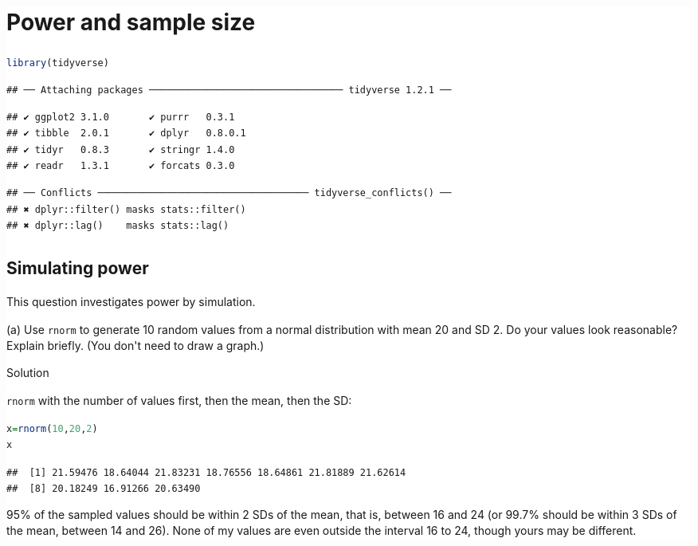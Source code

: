 # Power and sample size


```r
library(tidyverse)
```

```
## ── Attaching packages ────────────────────────────────── tidyverse 1.2.1 ──
```

```
## ✔ ggplot2 3.1.0       ✔ purrr   0.3.1  
## ✔ tibble  2.0.1       ✔ dplyr   0.8.0.1
## ✔ tidyr   0.8.3       ✔ stringr 1.4.0  
## ✔ readr   1.3.1       ✔ forcats 0.3.0
```

```
## ── Conflicts ───────────────────────────────────── tidyverse_conflicts() ──
## ✖ dplyr::filter() masks stats::filter()
## ✖ dplyr::lag()    masks stats::lag()
```



##  Simulating power


 This question investigates power by
simulation.


(a) Use `rnorm` to generate 10 random values from a
normal distribution with mean 20 and SD 2. Do your values look
reasonable? Explain briefly. (You don't need to draw a graph.)


Solution


`rnorm` with the number of values first, then the mean,
then the SD:



```r
x=rnorm(10,20,2)
x
```

```
##  [1] 21.59476 18.64044 21.83231 18.76556 18.64861 21.81889 21.62614
##  [8] 20.18249 16.91266 20.63490
```

95\% of the sampled values should be within 2 SDs of the mean, that
is, between 16 and 24 (or 99.7\% should be within 3 SDs of the mean,
between 14 and 26). None of my values are even outside the interval 16
to 24, though yours may be different.
